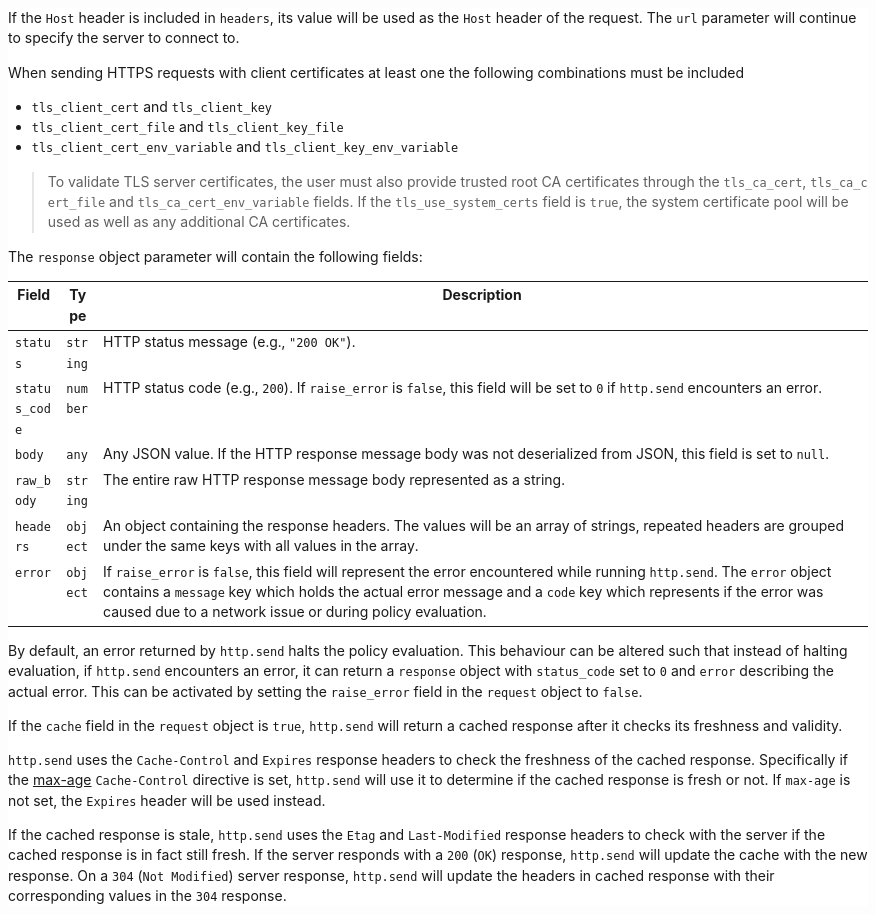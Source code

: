 If the `Host` header is included in `headers`, its value will be used as the `Host` header of the request. The `url` parameter will continue to specify the server to connect to.

When sending HTTPS requests with client certificates at least one the following combinations must be included

 * ``tls_client_cert`` and ``tls_client_key``
 * ``tls_client_cert_file`` and ``tls_client_key_file``
 * ``tls_client_cert_env_variable`` and ``tls_client_key_env_variable``

> To validate TLS server certificates, the user must also provide trusted root CA certificates through the ``tls_ca_cert``, ``tls_ca_cert_file`` and ``tls_ca_cert_env_variable`` fields. If the ``tls_use_system_certs`` field is ``true``, the system certificate pool will be used as well as any additional CA certificates.

The `response` object parameter will contain the following fields:

| Field | Type | Description |
| --- | --- | --- |
| `status` | `string` | HTTP status message (e.g., `"200 OK"`). |
| `status_code` | `number` | HTTP status code (e.g., `200`). If `raise_error` is `false`, this field will be set to `0` if `http.send` encounters an error. |
| `body` | `any` | Any JSON value. If the HTTP response message body was not deserialized from JSON, this field is set to `null`. |
| `raw_body` | `string` | The entire raw HTTP response message body represented as a string. |
| `headers` | `object` | An object containing the response headers. The values will be an array of strings, repeated headers are grouped under the same keys with all values in the array. |
| `error` | `object` | If `raise_error` is `false`, this field will represent the error encountered while running `http.send`. The `error` object contains a `message` key which holds the actual error message and a `code` key which represents if the error was caused due to a network issue or during policy evaluation. |

By default, an error returned by `http.send` halts the policy evaluation. This behaviour can be altered such that
instead of halting evaluation, if `http.send` encounters an error, it can return a `response` object with `status_code`
set to `0` and `error` describing the actual error. This can be activated by setting the `raise_error` field
in the `request` object to `false`.

If the `cache` field in the `request` object is `true`, `http.send` will return a cached response after it checks its freshness and validity.

`http.send` uses the `Cache-Control` and `Expires` response headers to check the freshness of the cached response.
Specifically if the [max-age](https://tools.ietf.org/html/rfc7234#section-5.2.2.8) `Cache-Control` directive is set, `http.send`
will use it to determine if the cached response is fresh or not. If `max-age` is not set, the `Expires` header will be used instead.

If the cached response is stale, `http.send` uses the `Etag` and `Last-Modified` response headers to check with the server if the
cached response is in fact still fresh. If the server responds with a `200` (`OK`) response, `http.send` will update the cache
with the new response. On a `304` (`Not Modified`) server response, `http.send` will update the headers in cached response with
their corresponding values in the `304` response.
